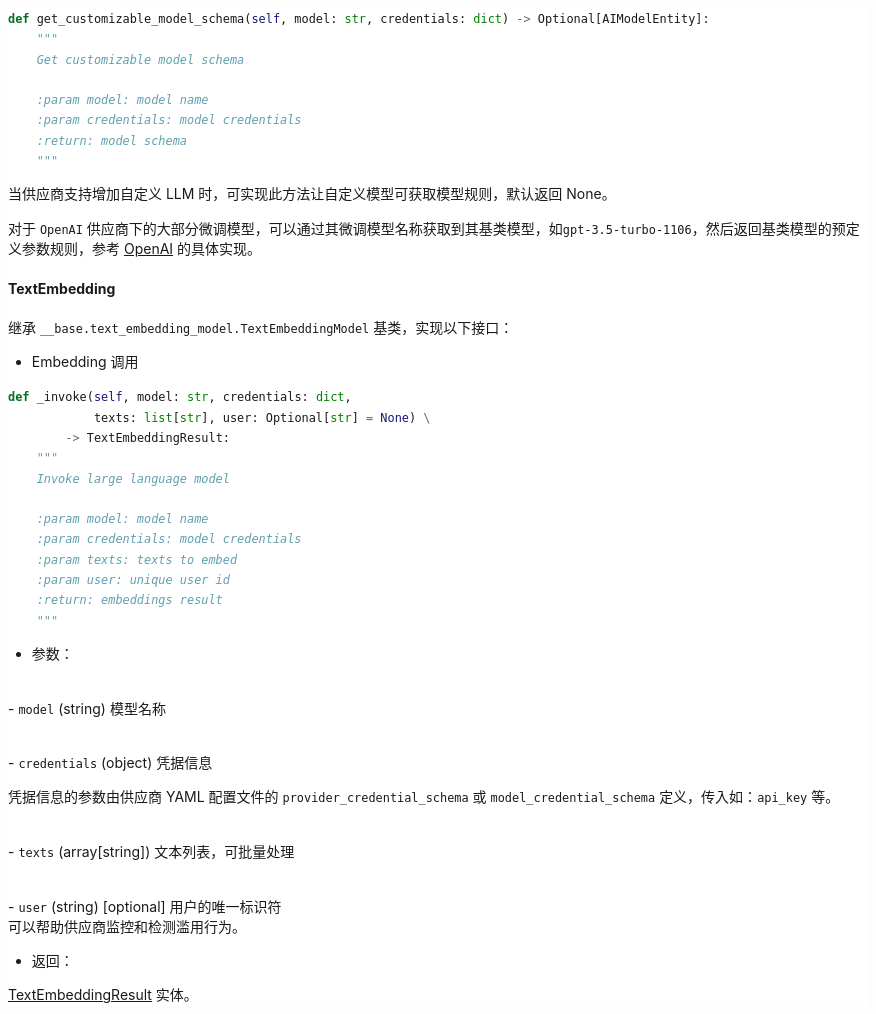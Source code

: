 ```python
def get_customizable_model_schema(self, model: str, credentials: dict) -> Optional[AIModelEntity]:
    """
    Get customizable model schema

    :param model: model name
    :param credentials: model credentials
    :return: model schema
    """
```

当供应商支持增加自定义 LLM 时，可实现此方法让自定义模型可获取模型规则，默认返回 None。

对于 `OpenAI` 供应商下的大部分微调模型，可以通过其微调模型名称获取到其基类模型，如`gpt-3.5-turbo-1106`，然后返回基类模型的预定义参数规则，参考 [OpenAI](https://github.com/langgenius/dify-official-plugins/tree/main/models/openai) 的具体实现。

#### TextEmbedding

继承 `__base.text_embedding_model.TextEmbeddingModel` 基类，实现以下接口：

* Embedding 调用

```python
def _invoke(self, model: str, credentials: dict,
            texts: list[str], user: Optional[str] = None) \
        -> TextEmbeddingResult:
    """
    Invoke large language model

    :param model: model name
    :param credentials: model credentials
    :param texts: texts to embed
    :param user: unique user id
    :return: embeddings result
    """
```

* 参数：

\
\-  `model` (string) 模型名称

\
\- `credentials` (object) 凭据信息

凭据信息的参数由供应商 YAML 配置文件的 `provider_credential_schema` 或 `model_credential_schema` 定义，传入如：`api_key` 等。

\
\- `texts` (array\[string]) 文本列表，可批量处理

\
\- `user` (string) \[optional] 用户的唯一标识符\
可以帮助供应商监控和检测滥用行为。

* 返回：

[TextEmbeddingResult](model-schema.md#textembeddingresult) 实体。
